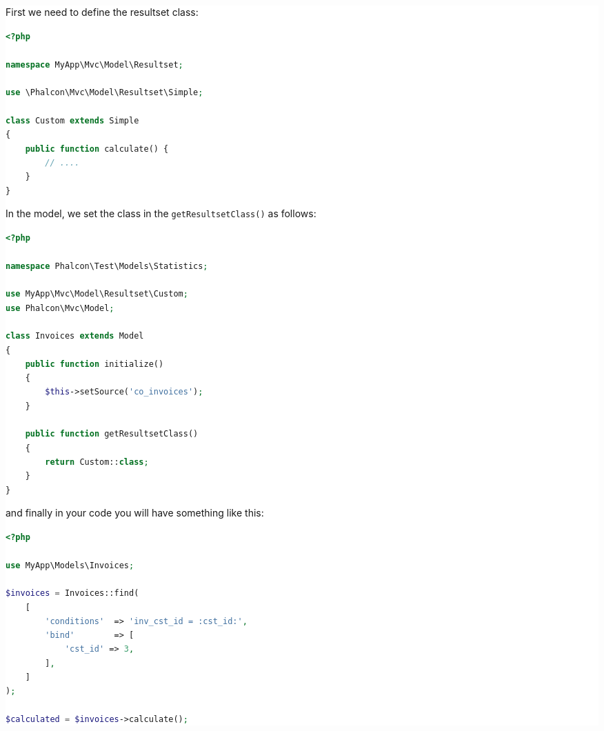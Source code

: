 First we need to define the resultset class:

```php
<?php

namespace MyApp\Mvc\Model\Resultset;

use \Phalcon\Mvc\Model\Resultset\Simple;

class Custom extends Simple
{
    public function calculate() {
        // ....
    }
}
```

In the model, we set the class in the `getResultsetClass()` as follows:

```php
<?php

namespace Phalcon\Test\Models\Statistics;

use MyApp\Mvc\Model\Resultset\Custom;
use Phalcon\Mvc\Model;

class Invoices extends Model
{
    public function initialize()
    {
        $this->setSource('co_invoices');
    }

    public function getResultsetClass()
    {
        return Custom::class;
    }
}
```

and finally in your code you will have something like this:

```php
<?php

use MyApp\Models\Invoices;

$invoices = Invoices::find(
    [
        'conditions'  => 'inv_cst_id = :cst_id:',
        'bind'        => [
            'cst_id' => 3,
        ],
    ]
);

$calculated = $invoices->calculate();
```
